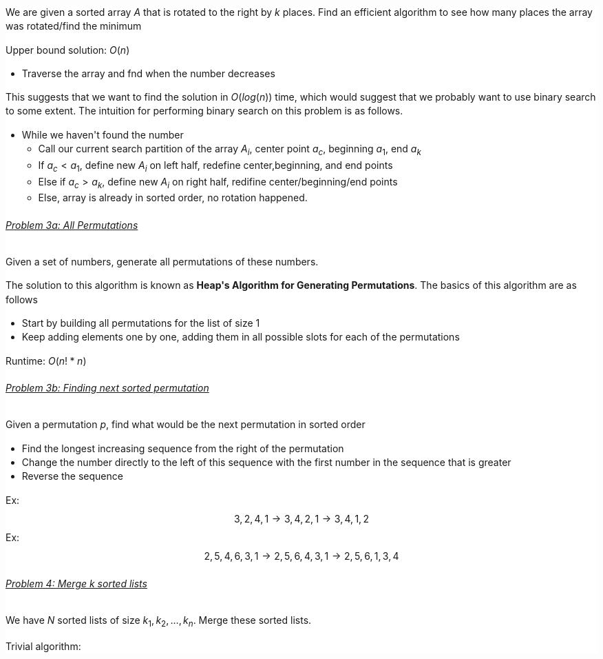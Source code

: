 We are given a sorted array $A$ that is rotated to the right by $k$ places. Find an efficient algorithm to see how many places the array was rotated/find the minimum



Upper bound solution: $O(n)$ 

- Traverse the array and fnd when the number decreases



This suggests that we want to find the solution in $O(log(n))$ time, which would suggest that we probably want to use binary search to some extent. The intuition for performing binary search on this problem is as follows. 

- While we haven't found the number
  - Call our current search partition of the array $A_i$, center point $a_c$, beginning $a_1$, end $a_k$ 
  - If $a_c < a_1$, define new $A_i$ on left half, redefine center,beginning, and end points
  - Else if $a_c > a_k$, define new $A_i$ on right half, redifine center/beginning/end points
  - Else, array is already in sorted order, no rotation happened. 



###### <u>Problem 3a: All Permutations</u>

Given a set of numbers, generate all permutations of these numbers. 

The solution to this algorithm is known as **Heap's Algorithm for Generating Permutations**. The basics of this algorithm are as follows

- Start by building all permutations for the list of size 1
- Keep adding elements one by one, adding them in all possible slots for each of the permutations

Runtime: $O(n! * n)$ 



###### <u>Problem 3b: Finding next sorted permutation</u>

Given a permutation $p$, find what would be the next permutation in sorted order

- Find the longest increasing sequence from the right of the permutation
- Change the number directly to the left of this sequence with the first number in the sequence that is greater
- Reverse the sequence

Ex: 
$$
3,2,4,1 \rightarrow 3,4,2,1 \rightarrow 3,4,1,2
$$
Ex:
$$
2,5,4,6,3,1 \rightarrow 2,5,6,4,3,1 \rightarrow 2,5,6,1,3,4
$$


###### <u>Problem 4: Merge k sorted lists</u>

We have $N$ sorted lists of size $k_1, k_2, \ldots, k_n$. Merge these sorted lists.

Trivial algorithm:
